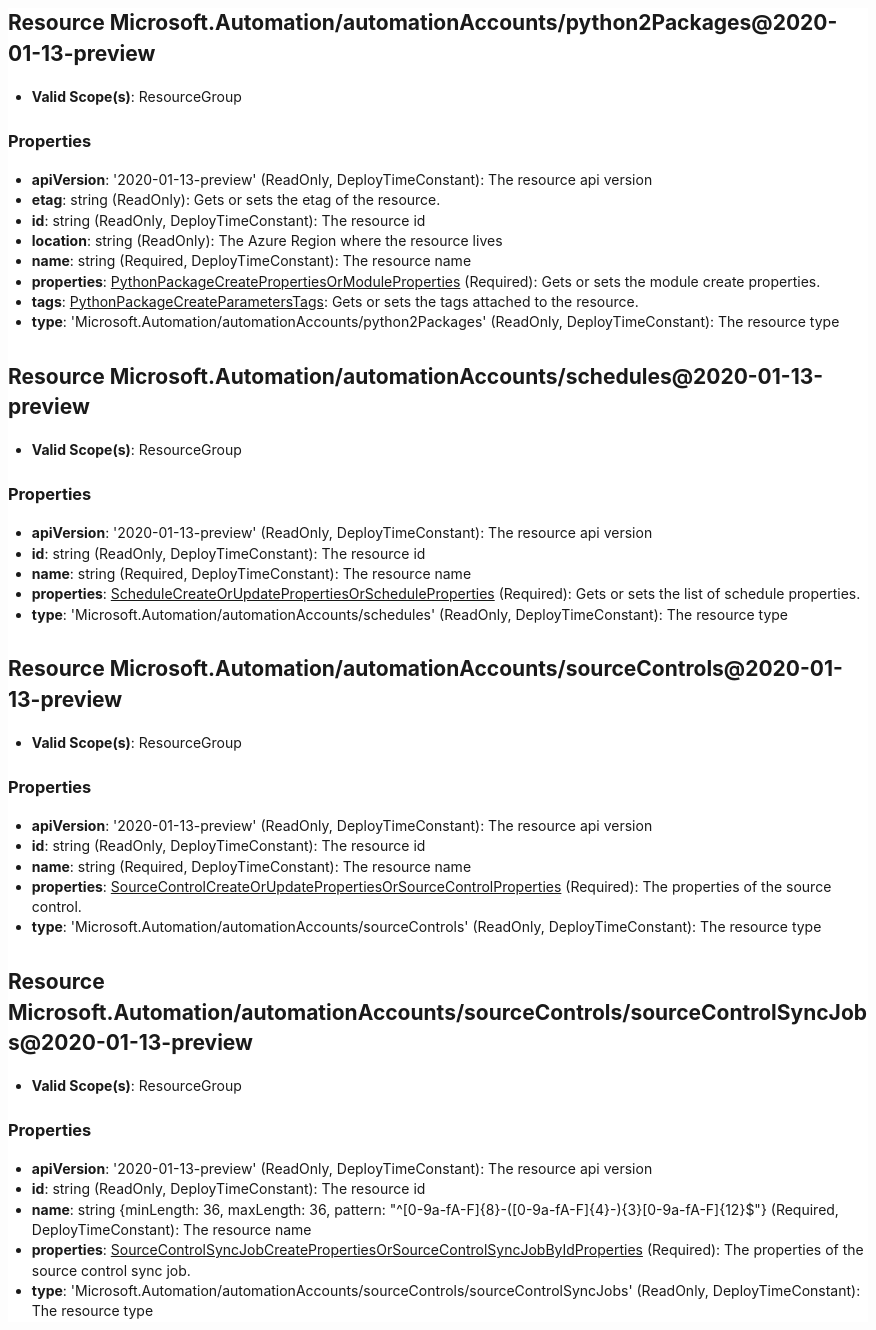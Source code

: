 ## Resource Microsoft.Automation/automationAccounts/python2Packages@2020-01-13-preview
* **Valid Scope(s)**: ResourceGroup
### Properties
* **apiVersion**: '2020-01-13-preview' (ReadOnly, DeployTimeConstant): The resource api version
* **etag**: string (ReadOnly): Gets or sets the etag of the resource.
* **id**: string (ReadOnly, DeployTimeConstant): The resource id
* **location**: string (ReadOnly): The Azure Region where the resource lives
* **name**: string (Required, DeployTimeConstant): The resource name
* **properties**: [PythonPackageCreatePropertiesOrModuleProperties](#pythonpackagecreatepropertiesormoduleproperties) (Required): Gets or sets the module create properties.
* **tags**: [PythonPackageCreateParametersTags](#pythonpackagecreateparameterstags): Gets or sets the tags attached to the resource.
* **type**: 'Microsoft.Automation/automationAccounts/python2Packages' (ReadOnly, DeployTimeConstant): The resource type

## Resource Microsoft.Automation/automationAccounts/schedules@2020-01-13-preview
* **Valid Scope(s)**: ResourceGroup
### Properties
* **apiVersion**: '2020-01-13-preview' (ReadOnly, DeployTimeConstant): The resource api version
* **id**: string (ReadOnly, DeployTimeConstant): The resource id
* **name**: string (Required, DeployTimeConstant): The resource name
* **properties**: [ScheduleCreateOrUpdatePropertiesOrScheduleProperties](#schedulecreateorupdatepropertiesorscheduleproperties) (Required): Gets or sets the list of schedule properties.
* **type**: 'Microsoft.Automation/automationAccounts/schedules' (ReadOnly, DeployTimeConstant): The resource type

## Resource Microsoft.Automation/automationAccounts/sourceControls@2020-01-13-preview
* **Valid Scope(s)**: ResourceGroup
### Properties
* **apiVersion**: '2020-01-13-preview' (ReadOnly, DeployTimeConstant): The resource api version
* **id**: string (ReadOnly, DeployTimeConstant): The resource id
* **name**: string (Required, DeployTimeConstant): The resource name
* **properties**: [SourceControlCreateOrUpdatePropertiesOrSourceControlProperties](#sourcecontrolcreateorupdatepropertiesorsourcecontrolproperties) (Required): The properties of the source control.
* **type**: 'Microsoft.Automation/automationAccounts/sourceControls' (ReadOnly, DeployTimeConstant): The resource type

## Resource Microsoft.Automation/automationAccounts/sourceControls/sourceControlSyncJobs@2020-01-13-preview
* **Valid Scope(s)**: ResourceGroup
### Properties
* **apiVersion**: '2020-01-13-preview' (ReadOnly, DeployTimeConstant): The resource api version
* **id**: string (ReadOnly, DeployTimeConstant): The resource id
* **name**: string {minLength: 36, maxLength: 36, pattern: "^[0-9a-fA-F]{8}-([0-9a-fA-F]{4}-){3}[0-9a-fA-F]{12}$"} (Required, DeployTimeConstant): The resource name
* **properties**: [SourceControlSyncJobCreatePropertiesOrSourceControlSyncJobByIdProperties](#sourcecontrolsyncjobcreatepropertiesorsourcecontrolsyncjobbyidproperties) (Required): The properties of the source control sync job.
* **type**: 'Microsoft.Automation/automationAccounts/sourceControls/sourceControlSyncJobs' (ReadOnly, DeployTimeConstant): The resource type
